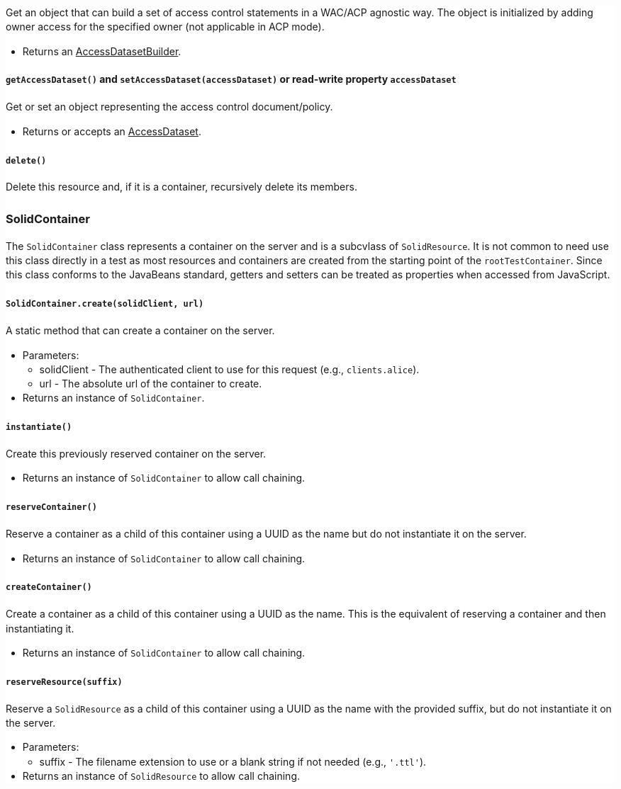 Get an object that can build a set of access control statements in a WAC/ACP agnostic way. The object is initialized
by adding owner access for the specified owner (not applicable in ACP mode).
* Returns an [AccessDatasetBuilder](#accessdatasetbuilder).

#### `getAccessDataset()` and `setAccessDataset(accessDataset)` or read-write property `accessDataset`
Get or set an object representing the access control document/policy.
* Returns or accepts an [AccessDataset](#accessdataset).

#### `delete()`
Delete this resource and, if it is a container, recursively delete its members.

### SolidContainer
The `SolidContainer` class represents a container on the server and is a subcvlass of `SolidResource`. It is not common
to need use this class directly in a test as most resources and containers are created from the starting point of the
`rootTestContainer`. Since this class conforms to the JavaBeans standard, getters and setters can be treated as
properties when accessed from JavaScript.

#### `SolidContainer.create(solidClient, url)`
A static method that can create a container on the server.
* Parameters:
  * solidClient - The authenticated client to use for this request (e.g., `clients.alice`).
  * url - The absolute url of the container to create.
* Returns an instance of `SolidContainer`.

#### `instantiate()`
Create this previously reserved container on the server.
* Returns an instance of `SolidContainer` to allow call chaining.

#### `reserveContainer()`
Reserve a container as a child of this container using a UUID as the name but do not instantiate it on the server.
* Returns an instance of `SolidContainer` to allow call chaining.

#### `createContainer()`
Create a container as a child of this container using a UUID as the name. This is the equivalent of reserving a
container and then instantiating it.
* Returns an instance of `SolidContainer` to allow call chaining.

#### `reserveResource(suffix)`
Reserve a `SolidResource` as a child of this container using a UUID as the name with the provided suffix, but do not
instantiate it on the server.
* Parameters:
  * suffix - The filename extension to use or a blank string if not needed (e.g., `'.ttl'`).
* Returns an instance of `SolidResource` to allow call chaining.

